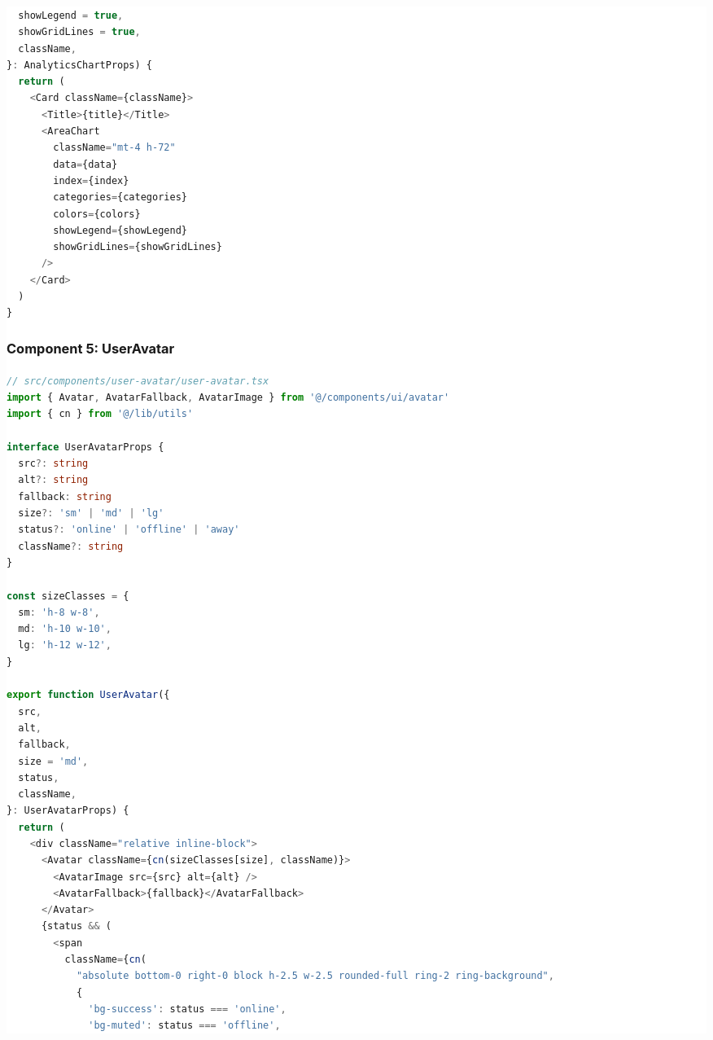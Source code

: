 ```typescript
  showLegend = true,
  showGridLines = true,
  className,
}: AnalyticsChartProps) {
  return (
    <Card className={className}>
      <Title>{title}</Title>
      <AreaChart
        className="mt-4 h-72"
        data={data}
        index={index}
        categories={categories}
        colors={colors}
        showLegend={showLegend}
        showGridLines={showGridLines}
      />
    </Card>
  )
}
```

### Component 5: UserAvatar
```typescript
// src/components/user-avatar/user-avatar.tsx
import { Avatar, AvatarFallback, AvatarImage } from '@/components/ui/avatar'
import { cn } from '@/lib/utils'

interface UserAvatarProps {
  src?: string
  alt?: string
  fallback: string
  size?: 'sm' | 'md' | 'lg'
  status?: 'online' | 'offline' | 'away'
  className?: string
}

const sizeClasses = {
  sm: 'h-8 w-8',
  md: 'h-10 w-10',
  lg: 'h-12 w-12',
}

export function UserAvatar({
  src,
  alt,
  fallback,
  size = 'md',
  status,
  className,
}: UserAvatarProps) {
  return (
    <div className="relative inline-block">
      <Avatar className={cn(sizeClasses[size], className)}>
        <AvatarImage src={src} alt={alt} />
        <AvatarFallback>{fallback}</AvatarFallback>
      </Avatar>
      {status && (
        <span
          className={cn(
            "absolute bottom-0 right-0 block h-2.5 w-2.5 rounded-full ring-2 ring-background",
            {
              'bg-success': status === 'online',
              'bg-muted': status === 'offline',
```